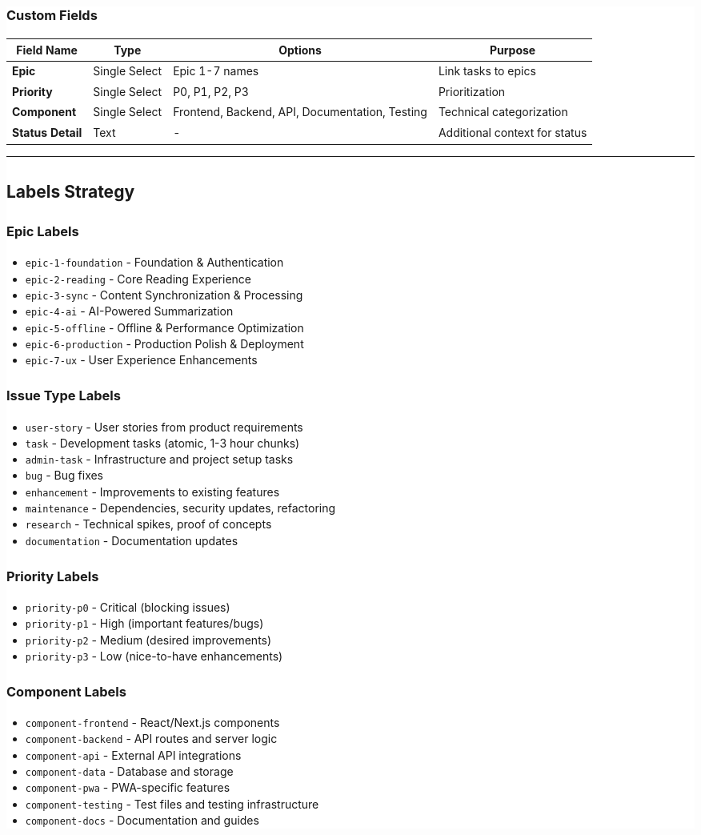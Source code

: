 ### Custom Fields

| Field Name        | Type          | Options                                        | Purpose                       |
| ----------------- | ------------- | ---------------------------------------------- | ----------------------------- |
| **Epic**          | Single Select | Epic 1-7 names                                 | Link tasks to epics           |
| **Priority**      | Single Select | P0, P1, P2, P3                                 | Prioritization                |
| **Component**     | Single Select | Frontend, Backend, API, Documentation, Testing | Technical categorization      |
| **Status Detail** | Text          | -                                              | Additional context for status |

---

## Labels Strategy

### Epic Labels

- `epic-1-foundation` - Foundation & Authentication
- `epic-2-reading` - Core Reading Experience
- `epic-3-sync` - Content Synchronization & Processing
- `epic-4-ai` - AI-Powered Summarization
- `epic-5-offline` - Offline & Performance Optimization
- `epic-6-production` - Production Polish & Deployment
- `epic-7-ux` - User Experience Enhancements

### Issue Type Labels

- `user-story` - User stories from product requirements
- `task` - Development tasks (atomic, 1-3 hour chunks)
- `admin-task` - Infrastructure and project setup tasks
- `bug` - Bug fixes
- `enhancement` - Improvements to existing features
- `maintenance` - Dependencies, security updates, refactoring
- `research` - Technical spikes, proof of concepts
- `documentation` - Documentation updates

### Priority Labels

- `priority-p0` - Critical (blocking issues)
- `priority-p1` - High (important features/bugs)
- `priority-p2` - Medium (desired improvements)
- `priority-p3` - Low (nice-to-have enhancements)

### Component Labels

- `component-frontend` - React/Next.js components
- `component-backend` - API routes and server logic
- `component-api` - External API integrations
- `component-data` - Database and storage
- `component-pwa` - PWA-specific features
- `component-testing` - Test files and testing infrastructure
- `component-docs` - Documentation and guides

